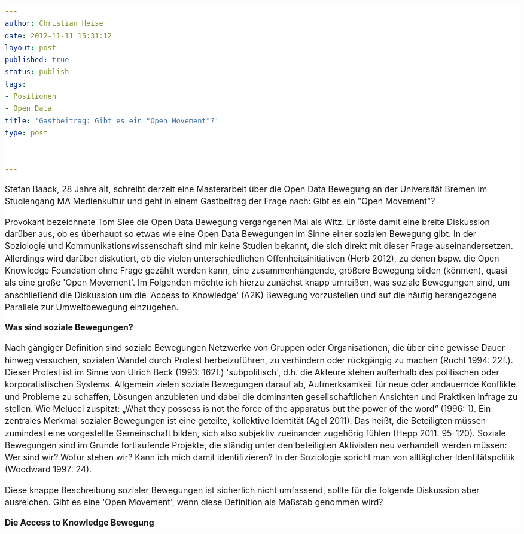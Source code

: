 ```yaml
---
author: Christian Heise
date: 2012-11-11 15:31:12
layout: post
published: true
status: publish
tags:
- Positionen
- Open Data
title: 'Gastbeitrag: Gibt es ein "Open Movement"?'
type: post


---
```


Stefan Baack, 28 Jahre alt, schreibt derzeit eine Masterarbeit über die Open Data Bewegung an der Universität Bremen im Studiengang MA Medienkultur und geht in einem Gastbeitrag der Frage nach: Gibt es ein "Open Movement"? 

Provokant bezeichnete [Tom Slee die Open Data Bewegung vergangenen Mai als Witz](http://whimsley.typepad.com/whimsley/2012/05/why-the-open-data-movement-is-a-joke.html). Er löste damit eine breite Diskussion darüber aus, ob es überhaupt so etwas [wie eine Open Data Bewegungen im Sinne einer sozialen Bewegung gibt](http://www.datenjournalist.de/gibt-es-eine-open-data-bewegung/). In der Soziologie und Kommunikationswissenschaft sind mir keine Studien bekannt, die sich direkt mit dieser Frage auseinandersetzen. Allerdings wird darüber diskutiert, ob die vielen unterschiedlichen Offenheitsinitiativen (Herb 2012), zu denen bspw. die Open Knowledge Foundation ohne Frage gezählt werden kann, eine zusammenhängende, größere Bewegung bilden (könnten), quasi als eine große 'Open Movement'. Im Folgenden möchte ich hierzu zunächst knapp umreißen, was soziale Bewegungen sind, um anschließend die Diskussion um die 'Access to Knowledge' (A2K) Bewegung vorzustellen und auf die häufig herangezogene Parallele zur Umweltbewegung einzugehen.

**Was sind soziale Bewegungen?**

Nach gängiger Definition sind soziale Bewegungen Netzwerke von Gruppen oder Organisationen, die über eine gewisse Dauer hinweg versuchen, sozialen Wandel durch Protest herbeizuführen, zu verhindern oder rückgängig zu machen (Rucht 1994: 22f.). Dieser Protest ist im Sinne von Ulrich Beck (1993: 162f.) 'subpolitisch', d.h. die Akteure stehen außerhalb des politischen oder korporatistischen Systems. Allgemein zielen soziale Bewegungen darauf ab, Aufmerksamkeit für neue oder andauernde Konflikte und Probleme zu schaffen, Lösungen anzubieten und dabei die dominanten gesellschaftlichen Ansichten und Praktiken infrage zu stellen. Wie Melucci zuspitzt: „What they possess is not the force of the apparatus but the power of the word“ (1996: 1). Ein zentrales Merkmal sozialer Bewegungen ist eine geteilte, kollektive Identität (Agel 2011). Das heißt, die Beteiligten müssen zumindest eine vorgestellte Gemeinschaft bilden, sich also subjektiv zueinander zugehörig fühlen (Hepp 2011: 95-120). Soziale Bewegungen sind im Grunde fortlaufende Projekte, die ständig unter den beteiligten Aktivisten neu verhandelt werden müssen: Wer sind wir? Wofür stehen wir? Kann ich mich damit identifizieren? In der Soziologie spricht man von alltäglicher Identitätspolitik (Woodward 1997: 24).

Diese knappe Beschreibung sozialer Bewegungen ist sicherlich nicht umfassend, sollte für die folgende Diskussion aber ausreichen. Gibt es eine 'Open Movement', wenn diese Definition als Maßstab genommen wird?

**Die Access to Knowledge Bewegung**
